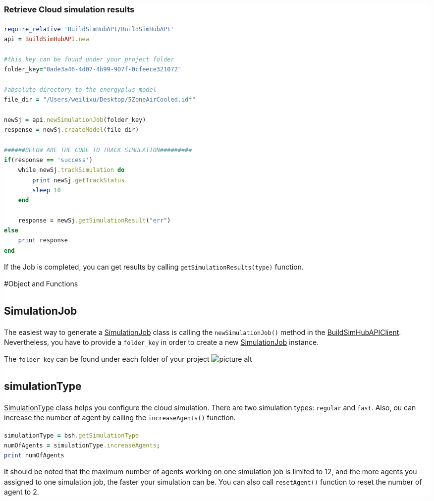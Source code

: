 ### Retrieve Cloud simulation results
```ruby
require_relative 'BuildSimHubAPI/BuildSimHubAPI'
api = BuildSimHubAPI.new

#this key can be found under your project folder
folder_key="0ade3a46-4d07-4b99-907f-0cfeece321072"

#absolute directory to the energyplus model
file_dir = "/Users/weilixu/Desktop/5ZoneAirCooled.idf"

newSj = api.newSimulationJob(folder_key)
response = newSj.createModel(file_dir)

######BELOW ARE THE CODE TO TRACK SIMULATION#########
if(response == 'success')
    while newSj.trackSimulation do
        print newSj.getTrackStatus
        sleep 10
    end
    
    response = newSj.getSimulationResult("err")
else
    print response
end
```
If the Job is completed, you can get results by calling `getSimulationResults(type)` function.

<a name="functions"></a>

#Object and Functions
## SimulationJob
The easiest way to generate a [SimulationJob](https://github.com/weilix88/buildsimhub_ruby_api/blob/master/BuildSimHubAPI/helper/simulationJob.rb) class is calling the `newSimulationJob()` method in the [BuildSimHubAPIClient](https://github.com/weilix88/buildsimhub_ruby_api/blob/master/BuildSimHubAPI/BuildSimHubAPI.rb).
Nevertheless, you have to provide a `folder_key` in order to create a new [SimulationJob](https://github.com/weilix88/buildsimhub_ruby_api/blob/master/BuildSimHubAPI/helper/simulationJob.rb) instance.

The `folder_key` can be found under each folder of your project
![picture alt](https://imgur.com/jNrghIZ.png)

## simulationType
[SimulationType](https://github.com/weilix88/buildsimhub_ruby_api/blob/master/BuildSimHubAPI/helper/simulationType.rb) class helps you configure the cloud simulation. There are two simulation types: `regular` and `fast`. Also, ou can increase the number of agent by calling the `increaseAgents()` function.
```ruby
simulationType = bsh.getSimulationType
numOfAgents = simulationType.increaseAgents;
print numOfAgents
```
It should be noted that the maximum number of agents working on one simulation job is limited to 12, and the more agents you assigned to one simulation job, the faster your simulation can be. You can also call `resetAgent()` function to reset the number of agent to 2.
